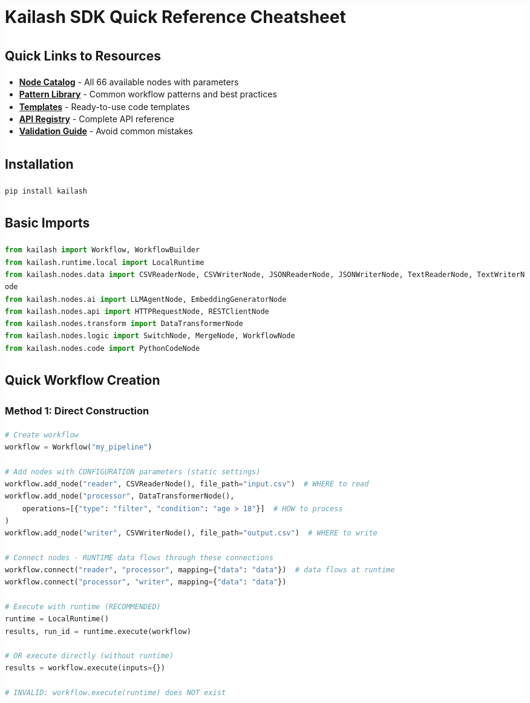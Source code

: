 # Kailash SDK Quick Reference Cheatsheet

## Quick Links to Resources
- **[Node Catalog](node-catalog.md)** - All 66 available nodes with parameters
- **[Pattern Library](pattern-library.md)** - Common workflow patterns and best practices
- **[Templates](templates/)** - Ready-to-use code templates
- **[API Registry](api-registry.yaml)** - Complete API reference
- **[Validation Guide](validation-guide.md)** - Avoid common mistakes

## Installation
```bash
pip install kailash
```

## Basic Imports
```python
from kailash import Workflow, WorkflowBuilder
from kailash.runtime.local import LocalRuntime
from kailash.nodes.data import CSVReaderNode, CSVWriterNode, JSONReaderNode, JSONWriterNode, TextReaderNode, TextWriterNode
from kailash.nodes.ai import LLMAgentNode, EmbeddingGeneratorNode
from kailash.nodes.api import HTTPRequestNode, RESTClientNode
from kailash.nodes.transform import DataTransformerNode
from kailash.nodes.logic import SwitchNode, MergeNode, WorkflowNode
from kailash.nodes.code import PythonCodeNode
```

## Quick Workflow Creation

### Method 1: Direct Construction
```python
# Create workflow
workflow = Workflow("my_pipeline")

# Add nodes with CONFIGURATION parameters (static settings)
workflow.add_node("reader", CSVReaderNode(), file_path="input.csv")  # WHERE to read
workflow.add_node("processor", DataTransformerNode(), 
    operations=[{"type": "filter", "condition": "age > 18"}]  # HOW to process
)
workflow.add_node("writer", CSVWriterNode(), file_path="output.csv")  # WHERE to write

# Connect nodes - RUNTIME data flows through these connections
workflow.connect("reader", "processor", mapping={"data": "data"})  # data flows at runtime
workflow.connect("processor", "writer", mapping={"data": "data"})

# Execute with runtime (RECOMMENDED)
runtime = LocalRuntime()
results, run_id = runtime.execute(workflow)

# OR execute directly (without runtime)
results = workflow.execute(inputs={})

# INVALID: workflow.execute(runtime) does NOT exist
```
